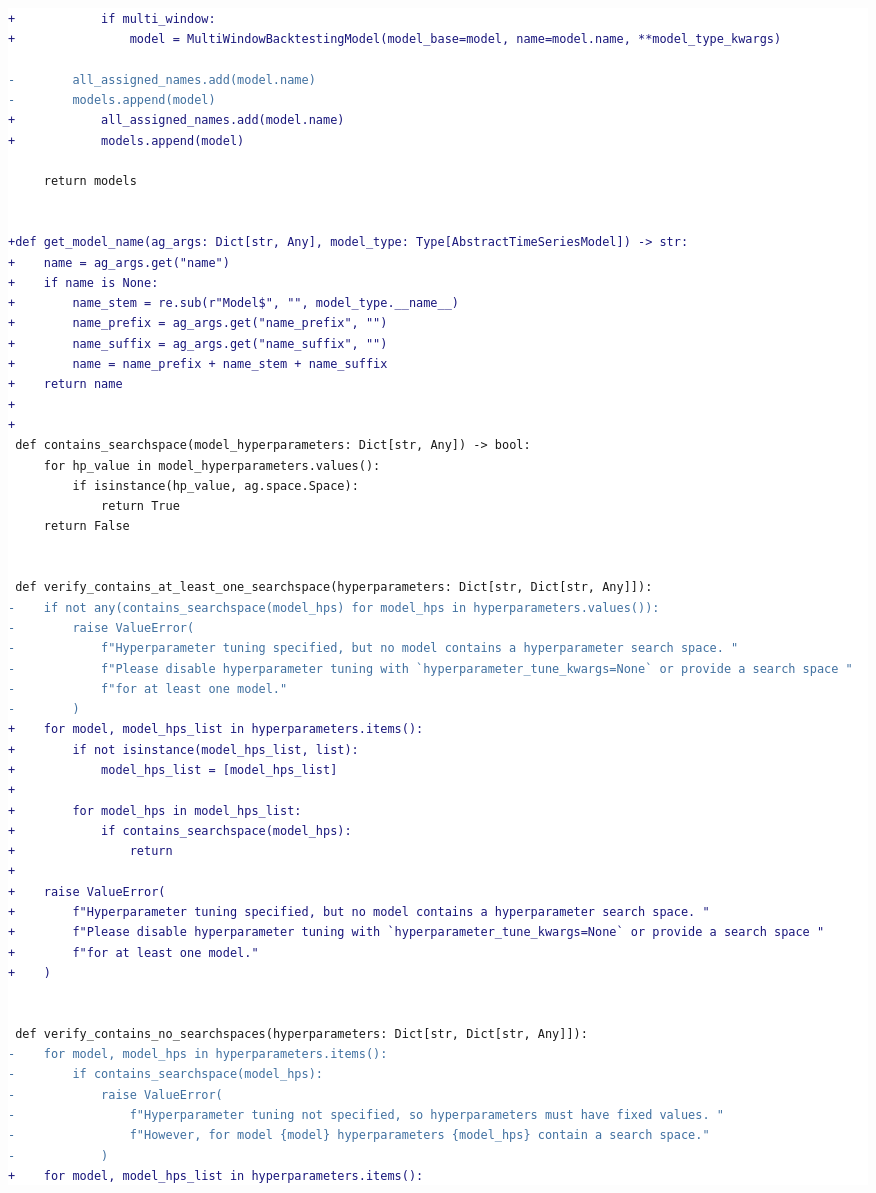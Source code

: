 ```diff
+            if multi_window:
+                model = MultiWindowBacktestingModel(model_base=model, name=model.name, **model_type_kwargs)
 
-        all_assigned_names.add(model.name)
-        models.append(model)
+            all_assigned_names.add(model.name)
+            models.append(model)
 
     return models
 
 
+def get_model_name(ag_args: Dict[str, Any], model_type: Type[AbstractTimeSeriesModel]) -> str:
+    name = ag_args.get("name")
+    if name is None:
+        name_stem = re.sub(r"Model$", "", model_type.__name__)
+        name_prefix = ag_args.get("name_prefix", "")
+        name_suffix = ag_args.get("name_suffix", "")
+        name = name_prefix + name_stem + name_suffix
+    return name
+
+
 def contains_searchspace(model_hyperparameters: Dict[str, Any]) -> bool:
     for hp_value in model_hyperparameters.values():
         if isinstance(hp_value, ag.space.Space):
             return True
     return False
 
 
 def verify_contains_at_least_one_searchspace(hyperparameters: Dict[str, Dict[str, Any]]):
-    if not any(contains_searchspace(model_hps) for model_hps in hyperparameters.values()):
-        raise ValueError(
-            f"Hyperparameter tuning specified, but no model contains a hyperparameter search space. "
-            f"Please disable hyperparameter tuning with `hyperparameter_tune_kwargs=None` or provide a search space "
-            f"for at least one model."
-        )
+    for model, model_hps_list in hyperparameters.items():
+        if not isinstance(model_hps_list, list):
+            model_hps_list = [model_hps_list]
+
+        for model_hps in model_hps_list:
+            if contains_searchspace(model_hps):
+                return
+
+    raise ValueError(
+        f"Hyperparameter tuning specified, but no model contains a hyperparameter search space. "
+        f"Please disable hyperparameter tuning with `hyperparameter_tune_kwargs=None` or provide a search space "
+        f"for at least one model."
+    )
 
 
 def verify_contains_no_searchspaces(hyperparameters: Dict[str, Dict[str, Any]]):
-    for model, model_hps in hyperparameters.items():
-        if contains_searchspace(model_hps):
-            raise ValueError(
-                f"Hyperparameter tuning not specified, so hyperparameters must have fixed values. "
-                f"However, for model {model} hyperparameters {model_hps} contain a search space."
-            )
+    for model, model_hps_list in hyperparameters.items():
```